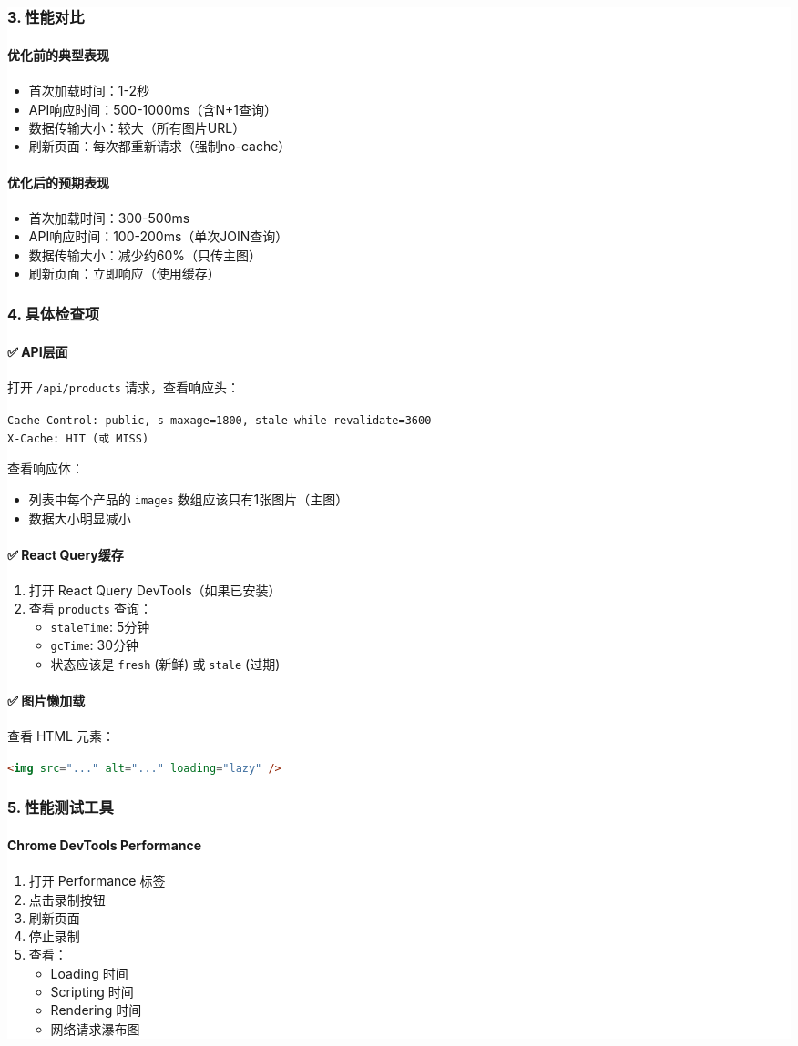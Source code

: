 ### 3. 性能对比

#### 优化前的典型表现
- 首次加载时间：1-2秒
- API响应时间：500-1000ms（含N+1查询）
- 数据传输大小：较大（所有图片URL）
- 刷新页面：每次都重新请求（强制no-cache）

#### 优化后的预期表现
- 首次加载时间：300-500ms
- API响应时间：100-200ms（单次JOIN查询）
- 数据传输大小：减少约60%（只传主图）
- 刷新页面：立即响应（使用缓存）

### 4. 具体检查项

#### ✅ API层面
打开 `/api/products` 请求，查看响应头：
```
Cache-Control: public, s-maxage=1800, stale-while-revalidate=3600
X-Cache: HIT (或 MISS)
```

查看响应体：
- 列表中每个产品的 `images` 数组应该只有1张图片（主图）
- 数据大小明显减小

#### ✅ React Query缓存
1. 打开 React Query DevTools（如果已安装）
2. 查看 `products` 查询：
   - `staleTime`: 5分钟
   - `gcTime`: 30分钟
   - 状态应该是 `fresh` (新鲜) 或 `stale` (过期)

#### ✅ 图片懒加载
查看 HTML 元素：
```html
<img src="..." alt="..." loading="lazy" />
```

### 5. 性能测试工具

#### Chrome DevTools Performance
1. 打开 Performance 标签
2. 点击录制按钮
3. 刷新页面
4. 停止录制
5. 查看：
   - Loading 时间
   - Scripting 时间
   - Rendering 时间
   - 网络请求瀑布图
